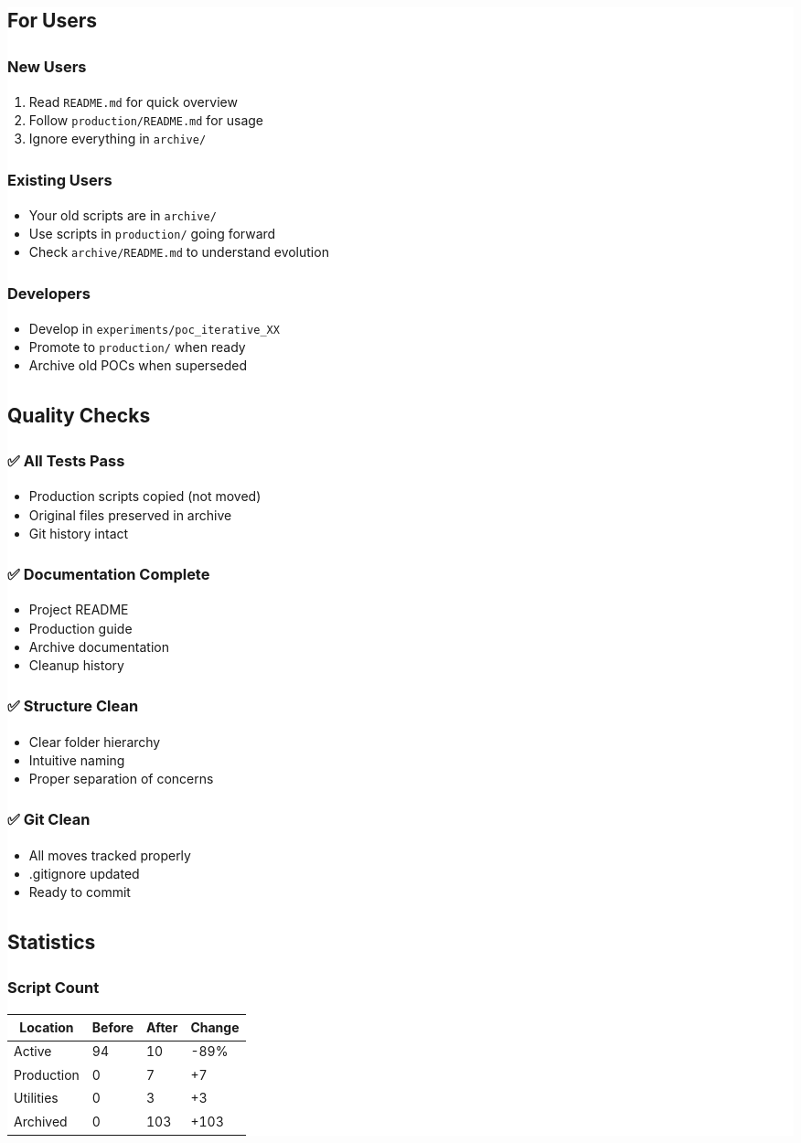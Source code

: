 ## For Users

### New Users
1. Read `README.md` for quick overview
2. Follow `production/README.md` for usage
3. Ignore everything in `archive/`

### Existing Users
- Your old scripts are in `archive/`
- Use scripts in `production/` going forward
- Check `archive/README.md` to understand evolution

### Developers
- Develop in `experiments/poc_iterative_XX`
- Promote to `production/` when ready
- Archive old POCs when superseded

## Quality Checks

### ✅ All Tests Pass
- Production scripts copied (not moved)
- Original files preserved in archive
- Git history intact

### ✅ Documentation Complete
- Project README
- Production guide
- Archive documentation
- Cleanup history

### ✅ Structure Clean
- Clear folder hierarchy
- Intuitive naming
- Proper separation of concerns

### ✅ Git Clean
- All moves tracked properly
- .gitignore updated
- Ready to commit

## Statistics

### Script Count
| Location | Before | After | Change |
|----------|--------|-------|--------|
| Active | 94 | 10 | -89% |
| Production | 0 | 7 | +7 |
| Utilities | 0 | 3 | +3 |
| Archived | 0 | 103 | +103 |

